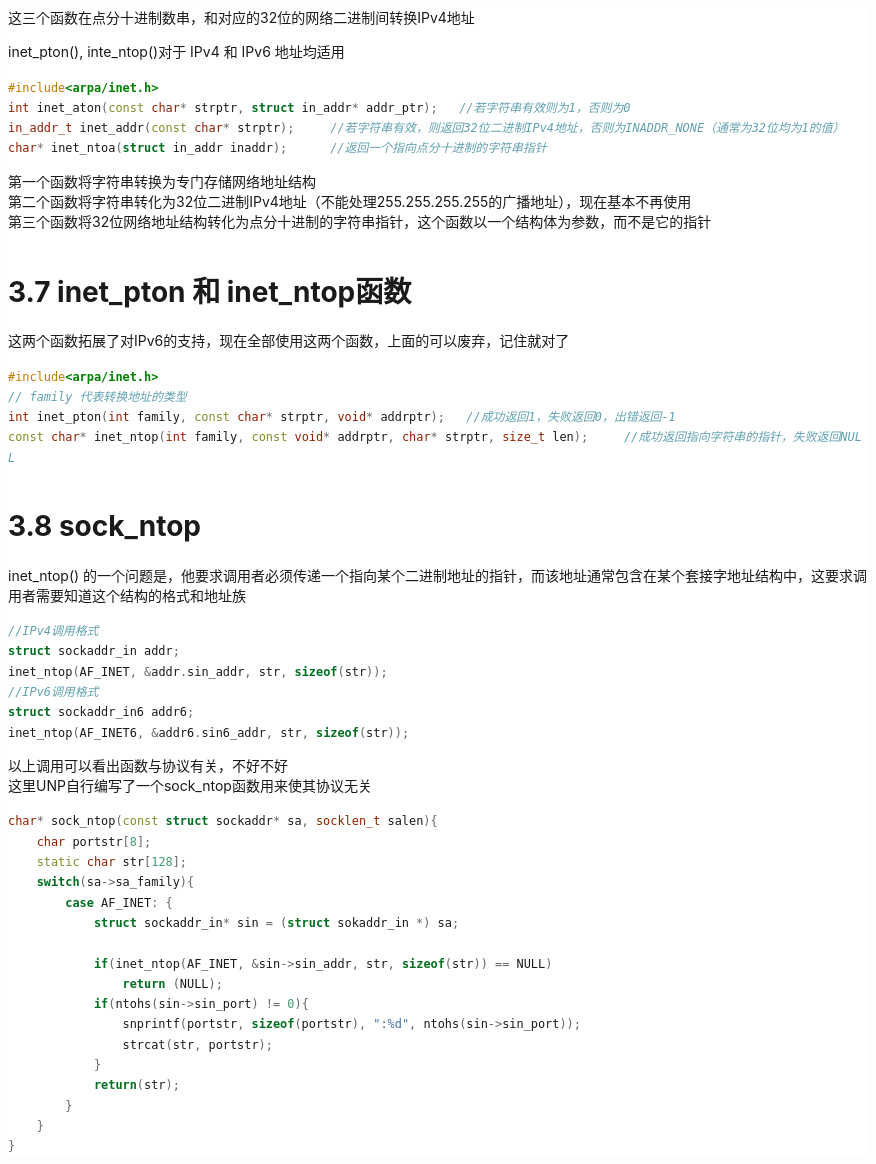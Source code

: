 这三个函数在点分十进制数串，和对应的32位的网络二进制间转换IPv4地址	

inet_pton(), inte_ntop()对于 IPv4 和 IPv6 地址均适用	
```cpp
#include<arpa/inet.h>
int inet_aton(const char* strptr, struct in_addr* addr_ptr);   //若字符串有效则为1，否则为0
in_addr_t inet_addr(const char* strptr);     //若字符串有效，则返回32位二进制IPv4地址，否则为INADDR_NONE（通常为32位均为1的值）
char* inet_ntoa(struct in_addr inaddr);      //返回一个指向点分十进制的字符串指针
```

第一个函数将字符串转换为专门存储网络地址结构  
第二个函数将字符串转化为32位二进制IPv4地址（不能处理255.255.255.255的广播地址），现在基本不再使用  
第三个函数将32位网络地址结构转化为点分十进制的字符串指针，这个函数以一个结构体为参数，而不是它的指针

# 3.7 inet_pton 和 inet_ntop函数

这两个函数拓展了对IPv6的支持，现在全部使用这两个函数，上面的可以废弃，记住就对了  
```cpp
#include<arpa/inet.h>
// family 代表转换地址的类型
int inet_pton(int family, const char* strptr, void* addrptr);   //成功返回1，失败返回0，出错返回-1
const char* inet_ntop(int family, const void* addrptr, char* strptr, size_t len);     //成功返回指向字符串的指针，失败返回NULL
```
# 3.8 sock_ntop

inet_ntop() 的一个问题是，他要求调用者必须传递一个指向某个二进制地址的指针，而该地址通常包含在某个套接字地址结构中，这要求调用者需要知道这个结构的格式和地址族
```cpp
//IPv4调用格式
struct sockaddr_in addr;
inet_ntop(AF_INET, &addr.sin_addr, str, sizeof(str));
//IPv6调用格式
struct sockaddr_in6 addr6;
inet_ntop(AF_INET6, &addr6.sin6_addr, str, sizeof(str));
```
以上调用可以看出函数与协议有关，不好不好	
这里UNP自行编写了一个sock_ntop函数用来使其协议无关
```cpp
char* sock_ntop(const struct sockaddr* sa, socklen_t salen){
	char portstr[8];
	static char str[128];
	switch(sa->sa_family){
		case AF_INET: {
			struct sockaddr_in* sin = (struct sokaddr_in *) sa;

			if(inet_ntop(AF_INET, &sin->sin_addr, str, sizeof(str)) == NULL)
				return (NULL);
			if(ntohs(sin->sin_port) != 0){
				snprintf(portstr, sizeof(portstr), ":%d", ntohs(sin->sin_port));
				strcat(str, portstr);
			}
			return(str);
		}
	}
}
```
